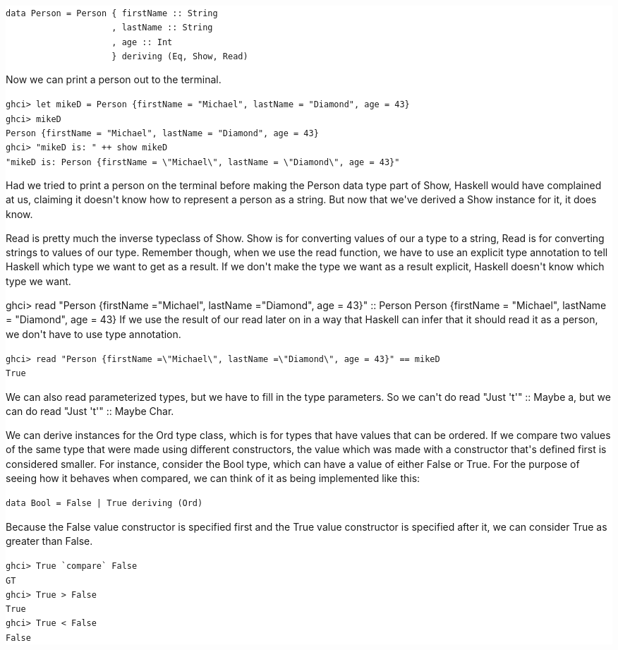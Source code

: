     data Person = Person { firstName :: String
                         , lastName :: String
                         , age :: Int
                         } deriving (Eq, Show, Read)

Now we can print a person out to the terminal.

    ghci> let mikeD = Person {firstName = "Michael", lastName = "Diamond", age = 43}
    ghci> mikeD
    Person {firstName = "Michael", lastName = "Diamond", age = 43}
    ghci> "mikeD is: " ++ show mikeD
    "mikeD is: Person {firstName = \"Michael\", lastName = \"Diamond\", age = 43}"

Had we tried to print a person on the terminal before making the Person data type part of Show,
Haskell would have complained at us, claiming it doesn't know how to represent a person as a string.
But now that we've derived a Show instance for it, it does know.

Read is pretty much the inverse typeclass of Show.
Show is for converting values of our a type to a string, Read is for converting strings to values of our type.
Remember though,
when we use the read function,
we have to use an explicit type annotation to tell Haskell which type we want to get as a result.
If we don't make the type we want as a result explicit, Haskell doesn't know which type we want.

ghci> read "Person {firstName =\"Michael\", lastName =\"Diamond\", age = 43}" :: Person
Person {firstName = "Michael", lastName = "Diamond", age = 43}
If we use the result of our read later on in a way that Haskell can infer that it should read it as a person, we don't have to use type annotation.

    ghci> read "Person {firstName =\"Michael\", lastName =\"Diamond\", age = 43}" == mikeD
    True

We can also read parameterized types,
but we have to fill in the type parameters.
So we can't do read "Just 't'" :: Maybe a, 
but we can do read "Just 't'" :: Maybe Char.

We can derive instances for the Ord type class, which is for types that have values that can be ordered.
If we compare two values of the same type that were made using different constructors,
the value which was made with a constructor that's defined first is considered smaller.
For instance, consider the Bool type, which can have a value of either False or True.
For the purpose of seeing how it behaves when compared, we can think of it as being implemented like this:

    data Bool = False | True deriving (Ord)

Because the False value constructor is specified first and the True value constructor is specified after it,
we can consider True as greater than False.

    ghci> True `compare` False
    GT
    ghci> True > False
    True
    ghci> True < False
    False
